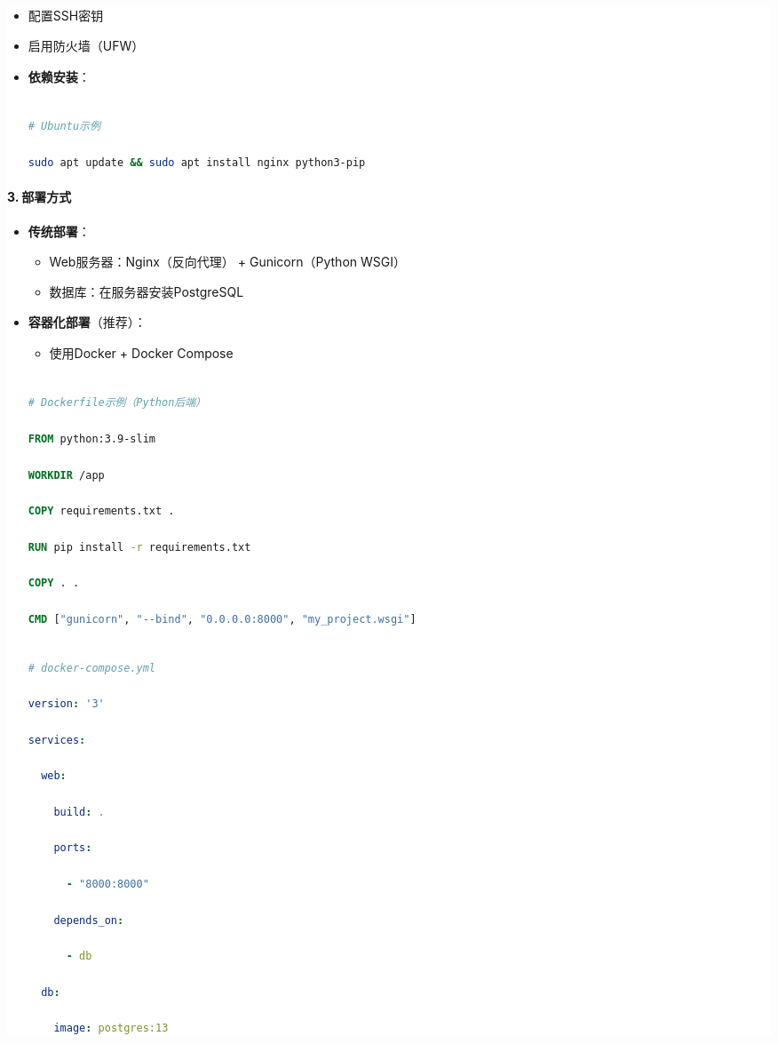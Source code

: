   - 配置SSH密钥

  - 启用防火墙（UFW）

- **依赖安装**：

  ```bash

  # Ubuntu示例

  sudo apt update && sudo apt install nginx python3-pip

  ```



#### **3. 部署方式**

- **传统部署**：

  - Web服务器：Nginx（反向代理） + Gunicorn（Python WSGI）

  - 数据库：在服务器安装PostgreSQL

- **容器化部署**（推荐）：

  - 使用Docker + Docker Compose

  ```dockerfile

  # Dockerfile示例（Python后端）

  FROM python:3.9-slim

  WORKDIR /app

  COPY requirements.txt .

  RUN pip install -r requirements.txt

  COPY . .

  CMD ["gunicorn", "--bind", "0.0.0.0:8000", "my_project.wsgi"]

  ```

  ```yaml

  # docker-compose.yml

  version: '3'

  services:

    web:

      build: .

      ports:

        - "8000:8000"

      depends_on:

        - db

    db:

      image: postgres:13

  ```